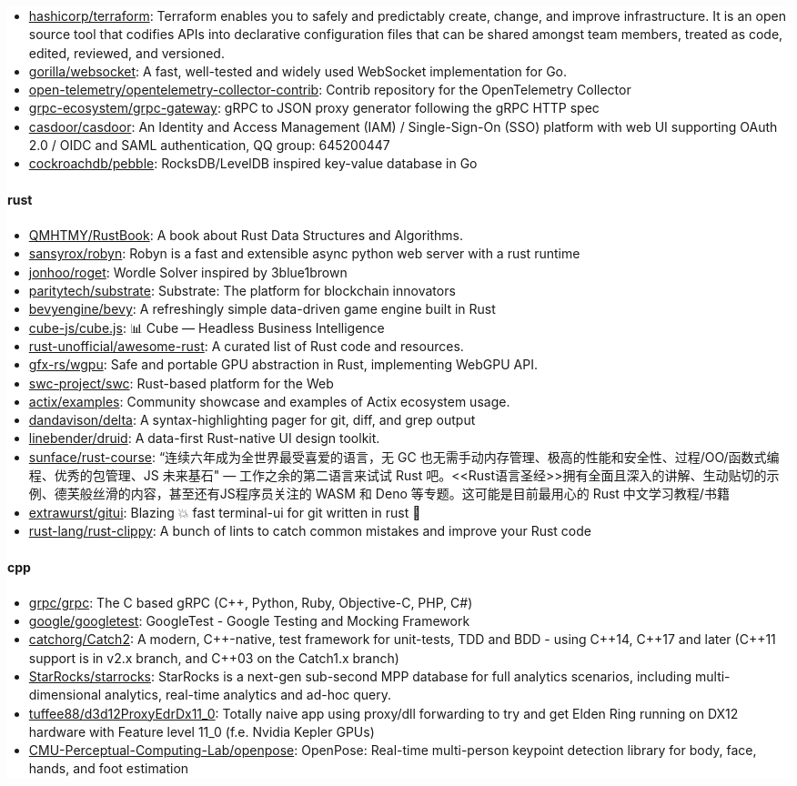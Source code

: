 * [hashicorp/terraform](https://github.com/hashicorp/terraform): Terraform enables you to safely and predictably create, change, and improve infrastructure. It is an open source tool that codifies APIs into declarative configuration files that can be shared amongst team members, treated as code, edited, reviewed, and versioned.
* [gorilla/websocket](https://github.com/gorilla/websocket): A fast, well-tested and widely used WebSocket implementation for Go.
* [open-telemetry/opentelemetry-collector-contrib](https://github.com/open-telemetry/opentelemetry-collector-contrib): Contrib repository for the OpenTelemetry Collector
* [grpc-ecosystem/grpc-gateway](https://github.com/grpc-ecosystem/grpc-gateway): gRPC to JSON proxy generator following the gRPC HTTP spec
* [casdoor/casdoor](https://github.com/casdoor/casdoor): An Identity and Access Management (IAM) / Single-Sign-On (SSO) platform with web UI supporting OAuth 2.0 / OIDC and SAML authentication, QQ group: 645200447
* [cockroachdb/pebble](https://github.com/cockroachdb/pebble): RocksDB/LevelDB inspired key-value database in Go

#### rust
* [QMHTMY/RustBook](https://github.com/QMHTMY/RustBook): A book about Rust Data Structures and Algorithms.
* [sansyrox/robyn](https://github.com/sansyrox/robyn): Robyn is a fast and extensible async python web server with a rust runtime
* [jonhoo/roget](https://github.com/jonhoo/roget): Wordle Solver inspired by 3blue1brown
* [paritytech/substrate](https://github.com/paritytech/substrate): Substrate: The platform for blockchain innovators
* [bevyengine/bevy](https://github.com/bevyengine/bevy): A refreshingly simple data-driven game engine built in Rust
* [cube-js/cube.js](https://github.com/cube-js/cube.js): 📊 Cube — Headless Business Intelligence
* [rust-unofficial/awesome-rust](https://github.com/rust-unofficial/awesome-rust): A curated list of Rust code and resources.
* [gfx-rs/wgpu](https://github.com/gfx-rs/wgpu): Safe and portable GPU abstraction in Rust, implementing WebGPU API.
* [swc-project/swc](https://github.com/swc-project/swc): Rust-based platform for the Web
* [actix/examples](https://github.com/actix/examples): Community showcase and examples of Actix ecosystem usage.
* [dandavison/delta](https://github.com/dandavison/delta): A syntax-highlighting pager for git, diff, and grep output
* [linebender/druid](https://github.com/linebender/druid): A data-first Rust-native UI design toolkit.
* [sunface/rust-course](https://github.com/sunface/rust-course): “连续六年成为全世界最受喜爱的语言，无 GC 也无需手动内存管理、极高的性能和安全性、过程/OO/函数式编程、优秀的包管理、JS 未来基石" — 工作之余的第二语言来试试 Rust 吧。<<Rust语言圣经>>拥有全面且深入的讲解、生动贴切的示例、德芙般丝滑的内容，甚至还有JS程序员关注的 WASM 和 Deno 等专题。这可能是目前最用心的 Rust 中文学习教程/书籍
* [extrawurst/gitui](https://github.com/extrawurst/gitui): Blazing 💥 fast terminal-ui for git written in rust 🦀
* [rust-lang/rust-clippy](https://github.com/rust-lang/rust-clippy): A bunch of lints to catch common mistakes and improve your Rust code

#### cpp
* [grpc/grpc](https://github.com/grpc/grpc): The C based gRPC (C++, Python, Ruby, Objective-C, PHP, C#)
* [google/googletest](https://github.com/google/googletest): GoogleTest - Google Testing and Mocking Framework
* [catchorg/Catch2](https://github.com/catchorg/Catch2): A modern, C++-native, test framework for unit-tests, TDD and BDD - using C++14, C++17 and later (C++11 support is in v2.x branch, and C++03 on the Catch1.x branch)
* [StarRocks/starrocks](https://github.com/StarRocks/starrocks): StarRocks is a next-gen sub-second MPP database for full analytics scenarios, including multi-dimensional analytics, real-time analytics and ad-hoc query.
* [tuffee88/d3d12ProxyEdrDx11_0](https://github.com/tuffee88/d3d12ProxyEdrDx11_0): Totally naive app using proxy/dll forwarding to try and get Elden Ring running on DX12 hardware with Feature level 11_0 (f.e. Nvidia Kepler GPUs)
* [CMU-Perceptual-Computing-Lab/openpose](https://github.com/CMU-Perceptual-Computing-Lab/openpose): OpenPose: Real-time multi-person keypoint detection library for body, face, hands, and foot estimation